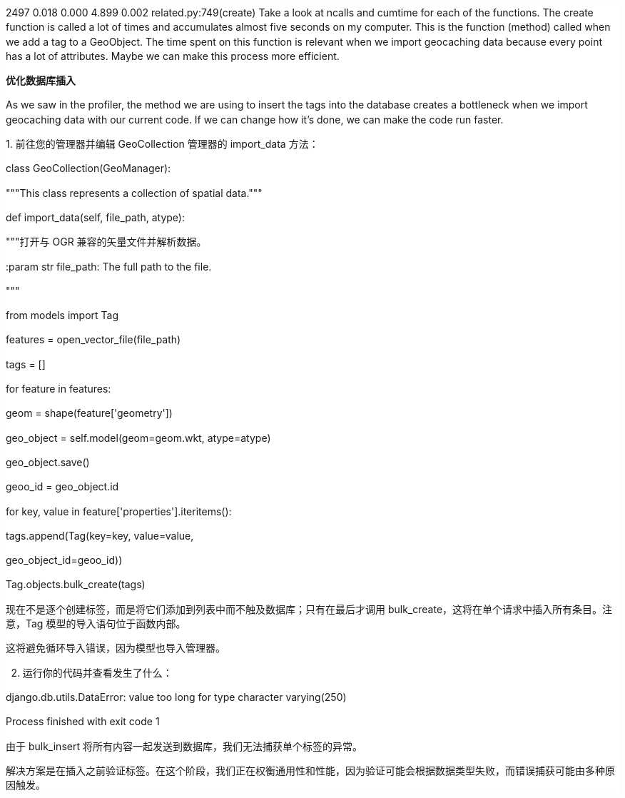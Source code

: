 2497 0.018 0.000 4.899 0.002 related.py:749(create) Take a look at ncalls and cumtime for each of the functions. The create function is called a lot of times and accumulates almost five seconds on my computer. This is the function (method) called when we add a tag to a GeoObject. The time spent on this function is relevant when we import geocaching data because every point has a lot of attributes. Maybe we can make this process more efficient.

**优化数据库插入**

As we saw in the profiler, the method we are using to insert the tags into the database creates a bottleneck when we import geocaching data with our current code. If we can change how it’s done, we can make the code run faster.

1\. 前往您的管理器并编辑 GeoCollection 管理器的 import_data 方法：

class GeoCollection(GeoManager):

"""This class represents a collection of spatial data."""

def import_data(self, file_path, atype):

"""打开与 OGR 兼容的矢量文件并解析数据。

:param str file_path: The full path to the file.

"""

from models import Tag

features = open_vector_file(file_path)

tags = []

for feature in features:

geom = shape(feature['geometry'])

geo_object = self.model(geom=geom.wkt, atype=atype)

geo_object.save()

geoo_id = geo_object.id

for key, value in feature['properties'].iteritems():

tags.append(Tag(key=key, value=value,

geo_object_id=geoo_id))

Tag.objects.bulk_create(tags)

现在不是逐个创建标签，而是将它们添加到列表中而不触及数据库；只有在最后才调用 bulk_create，这将在单个请求中插入所有条目。注意，Tag 模型的导入语句位于函数内部。

这将避免循环导入错误，因为模型也导入管理器。

2. 运行你的代码并查看发生了什么：

django.db.utils.DataError: value too long for type character varying(250)

Process finished with exit code 1

由于 bulk_insert 将所有内容一起发送到数据库，我们无法捕获单个标签的异常。

解决方案是在插入之前验证标签。在这个阶段，我们正在权衡通用性和性能，因为验证可能会根据数据类型失败，而错误捕获可能由多种原因触发。
